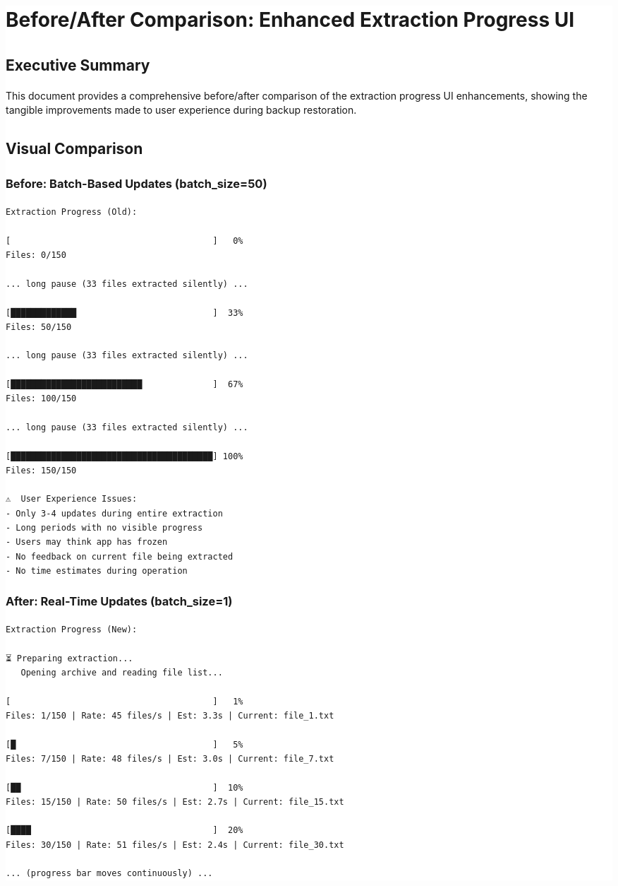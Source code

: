 # Before/After Comparison: Enhanced Extraction Progress UI

## Executive Summary

This document provides a comprehensive before/after comparison of the extraction progress UI enhancements, showing the tangible improvements made to user experience during backup restoration.

## Visual Comparison

### Before: Batch-Based Updates (batch_size=50)

```
Extraction Progress (Old):

[                                        ]   0%
Files: 0/150

... long pause (33 files extracted silently) ...

[█████████████                           ]  33%
Files: 50/150

... long pause (33 files extracted silently) ...

[██████████████████████████              ]  67%
Files: 100/150

... long pause (33 files extracted silently) ...

[████████████████████████████████████████] 100%
Files: 150/150

⚠️  User Experience Issues:
- Only 3-4 updates during entire extraction
- Long periods with no visible progress
- Users may think app has frozen
- No feedback on current file being extracted
- No time estimates during operation
```

### After: Real-Time Updates (batch_size=1)

```
Extraction Progress (New):

⏳ Preparing extraction...
   Opening archive and reading file list...

[                                        ]   1%
Files: 1/150 | Rate: 45 files/s | Est: 3.3s | Current: file_1.txt

[█                                       ]   5%
Files: 7/150 | Rate: 48 files/s | Est: 3.0s | Current: file_7.txt

[██                                      ]  10%
Files: 15/150 | Rate: 50 files/s | Est: 2.7s | Current: file_15.txt

[████                                    ]  20%
Files: 30/150 | Rate: 51 files/s | Est: 2.4s | Current: file_30.txt

... (progress bar moves continuously) ...

```